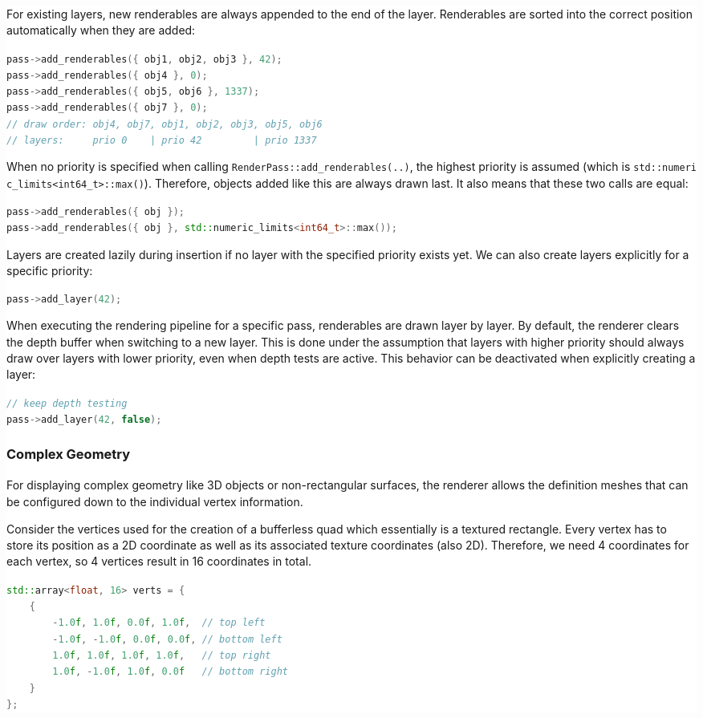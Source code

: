 For existing layers, new renderables are always appended to the end of the layer. Renderables
are sorted into the correct position automatically when they are added:

```c++
pass->add_renderables({ obj1, obj2, obj3 }, 42);
pass->add_renderables({ obj4 }, 0);
pass->add_renderables({ obj5, obj6 }, 1337);
pass->add_renderables({ obj7 }, 0);
// draw order: obj4, obj7, obj1, obj2, obj3, obj5, obj6
// layers:     prio 0    | prio 42         | prio 1337
```

When no priority is specified when calling `RenderPass::add_renderables(..)`, the highest
priority is assumed (which is `std::numeric_limits<int64_t>::max()`). Therefore,
objects added like this are always drawn last. It also means that these two calls are equal:

```c++
pass->add_renderables({ obj });
pass->add_renderables({ obj }, std::numeric_limits<int64_t>::max());
```


Layers are created lazily during insertion if no layer with the specified priority exists yet.
We can also create layers explicitly for a specific priority:

```c++
pass->add_layer(42);
```

When executing the rendering pipeline for a specific pass, renderables are drawn layer by layer.
By default, the renderer clears the depth buffer when switching to a new layer. This is done
under the assumption that layers with higher priority should always draw over layers with lower
priority, even when depth tests are active. This behavior can be deactivated when explicitly
creating a layer:

```c++
// keep depth testing
pass->add_layer(42, false);
```


### Complex Geometry

For displaying complex geometry like 3D objects or non-rectangular surfaces, the renderer
allows the definition meshes that can be configured down to the individual vertex information.

Consider the vertices used for the creation of a bufferless quad which essentially is a textured
rectangle. Every vertex has to store its position as a 2D coordinate as well as its associated
texture coordinates (also 2D). Therefore, we need 4 coordinates for each vertex, so 4 vertices
result in 16 coordinates in total.

```c++
std::array<float, 16> verts = {
	{
		-1.0f, 1.0f, 0.0f, 1.0f,  // top left
		-1.0f, -1.0f, 0.0f, 0.0f, // bottom left
		1.0f, 1.0f, 1.0f, 1.0f,   // top right
		1.0f, -1.0f, 1.0f, 0.0f   // bottom right
	}
};
```
